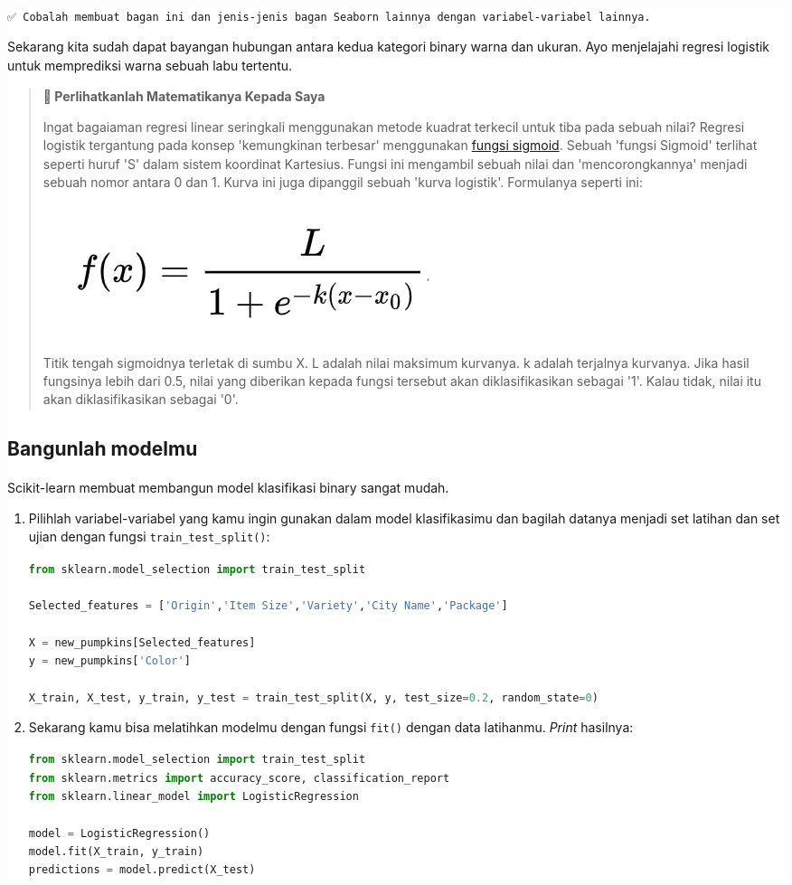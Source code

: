     ✅ Cobalah membuat bagan ini dan jenis-jenis bagan Seaborn lainnya dengan variabel-variabel lainnya.

Sekarang kita sudah dapat bayangan hubungan antara kedua kategori binary warna dan ukuran. Ayo menjelajahi regresi logistik untuk memprediksi warna sebuah labu tertentu.

> **🧮 Perlihatkanlah Matematikanya Kepada Saya**
>
> Ingat bagaiaman regresi linear seringkali menggunakan metode kuadrat terkecil untuk tiba pada sebuah nilai? Regresi logistik tergantung pada konsep 'kemungkinan terbesar' menggunakan [fungsi sigmoid](https://wikipedia.org/wiki/Sigmoid_function). Sebuah 'fungsi Sigmoid' terlihat seperti huruf 'S' dalam sistem koordinat Kartesius. Fungsi ini mengambil sebuah nilai dan 'mencorongkannya' menjadi sebuah nomor antara 0 dan 1. Kurva ini juga dipanggil sebuah 'kurva logistik'. Formulanya seperti ini:
>
> ![Fungsi logistic](../images/sigmoid.png)
>
> Titik tengah sigmoidnya terletak di sumbu X. L adalah nilai maksimum kurvanya. k adalah terjalnya kurvanya. Jika hasil fungsinya lebih dari 0.5, nilai yang diberikan kepada fungsi tersebut akan diklasifikasikan sebagai '1'. Kalau tidak, nilai itu akan diklasifikasikan sebagai '0'.

## Bangunlah modelmu

Scikit-learn membuat membangun model klasifikasi binary sangat mudah.

1. Pilihlah variabel-variabel yang kamu ingin gunakan dalam model klasifikasimu dan bagilah datanya menjadi set latihan dan set ujian dengan fungsi `train_test_split()`:

    ```python
    from sklearn.model_selection import train_test_split
    
    Selected_features = ['Origin','Item Size','Variety','City Name','Package']
    
    X = new_pumpkins[Selected_features]
    y = new_pumpkins['Color']
    
    X_train, X_test, y_train, y_test = train_test_split(X, y, test_size=0.2, random_state=0)
    
    ```

2. Sekarang kamu bisa melatihkan modelmu dengan fungsi `fit()` dengan data latihanmu. *Print* hasilnya:

    ```python
    from sklearn.model_selection import train_test_split
    from sklearn.metrics import accuracy_score, classification_report 
    from sklearn.linear_model import LogisticRegression
    
    model = LogisticRegression()
    model.fit(X_train, y_train)
    predictions = model.predict(X_test)
    